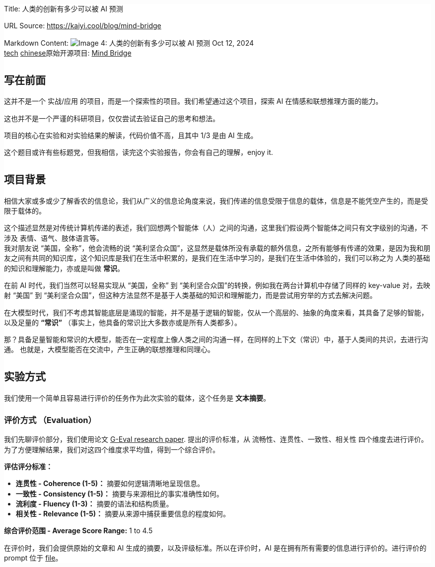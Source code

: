 Title: 人类的创新有多少可以被 AI 预测

URL Source: https://kaiyi.cool/blog/mind-bridge

Markdown Content:
![Image 4: 人类的创新有多少可以被 AI 预测](https://kaiyi.cool/_astro/mind-bridge-hero.jzK_sZk4_3x8qr.webp) Oct 12, 2024  
[tech](https://kaiyi.cool/blog/tag/tech) [chinese](https://kaiyi.cool/blog/tag/chinese)原始开源项目: [Mind Bridge](https://github.com/RealKai42/MindBridge)

写在前面
----

这并不是一个 实战/应用 的项目，而是一个探索性的项目。我们希望通过这个项目，探索 AI 在情感和联想推理方面的能力。

这也并不是一个严谨的科研项目，仅仅尝试去验证自己的思考和想法。

项目的核心在实验和对实验结果的解读，代码价值不高，且其中 1/3 是由 AI 生成。

这个题目或许有些标题党，但我相信，读完这个实验报告，你会有自己的理解，enjoy it.

项目背景
----

相信大家或多或少了解香农的信息论，我们从广义的信息论角度来说，我们传递的信息受限于信息的载体，信息是不能凭空产生的，而是受限于载体的。

这个描述显然是对传统计算机传递的表述，我们回想两个智能体（人）之间的沟通，这里我们假设两个智能体之间只有文字级别的沟通，不涉及 表情、语气、肢体语言等。  
我对朋友说 “美国，全称”，他会流畅的说 “美利坚合众国”，这显然是载体所没有承载的额外信息，之所有能够有传递的效果，是因为我和朋友之间有共同的知识库，这个知识库是我们在生活中积累的，是我们在生活中学习的，是我们在生活中体验的，我们可以称之为 人类的基础的知识和理解能力，亦或是叫做 **常识**。

在前 AI 时代，我们当然可以轻易实现从 “美国，全称” 到 “美利坚合众国”的转换，例如我在两台计算机中存储了同样的 key-value 对，去映射 “美国” 到 “美利坚合众国”，但这种方法显然不是基于人类基础的知识和理解能力，而是尝试用穷举的方式去解决问题。

在大模型时代，我们不考虑其智能底层是涌现的智能，并不是基于逻辑的智能，仅从一个高层的、抽象的角度来看，其具备了足够的智能，以及足量的 **“常识”** （事实上，他具备的常识比大多数亦或是所有人类都多）。

那？具备足量智能和常识的大模型，能否在一定程度上像人类之间的沟通一样，在同样的上下文（常识）中，基于人类间的共识，去进行沟通。 也就是，大模型能否在交流中，产生正确的联想推理和同理心。

实验方式
----

我们使用一个简单且容易进行评价的任务作为此次实验的载体，这个任务是 **文本摘要**。

### 评价方式 （Evaluation）

我们先聊评价部分，我们使用论文 [G-Eval research paper](https://arxiv.org/abs/2303.16634). 提出的评价标准，从 流畅性、连贯性、一致性、相关性 四个维度去进行评价。为了方便理解结果，我们对这四个维度求平均值，得到一个综合评价。

**评估评分标准：**

*   **连贯性 - Coherence (1-5)：** 摘要如何逻辑清晰地呈现信息。
*   **一致性 - Consistency (1-5)：** 摘要与来源相比的事实准确性如何。
*   **流利度 - Fluency (1-3)：** 摘要的语法和结构质量。
*   **相关性 - Relevance (1-5)：** 摘要从来源中捕获重要信息的程度如何。

**综合评价范围 - Average Score Range:** 1 to 4.5

在评价时，我们会提供原始的文章和 AI 生成的摘要，以及评级标准。所以在评价时，AI 是在拥有所有需要的信息进行评价的。进行评价的 prompt 位于 [file](https://kaiyi.cool/blog/src/prompt/eval.ts)。
